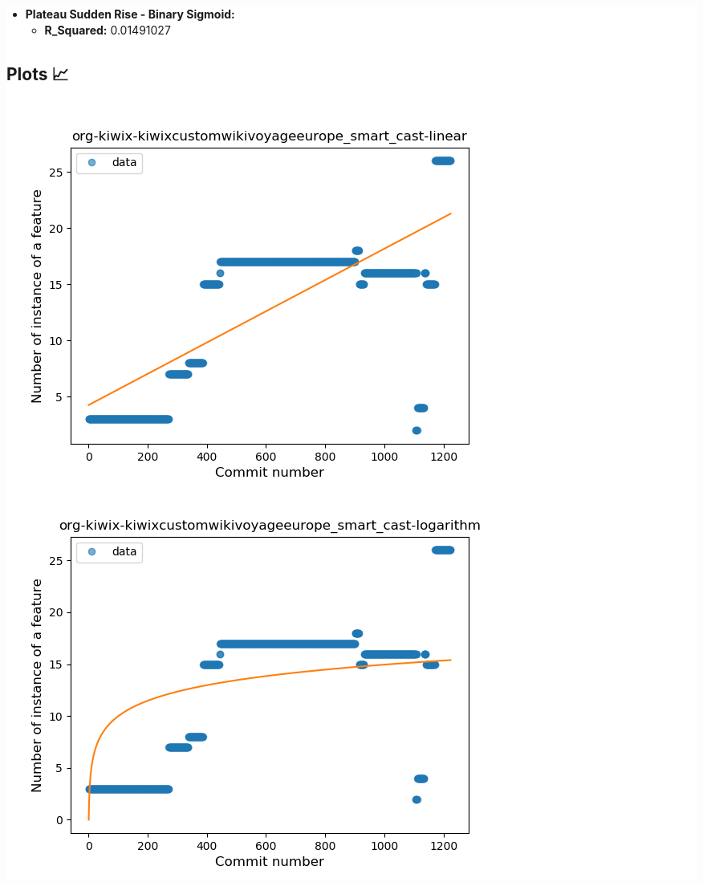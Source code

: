 * **Plateau Sudden Rise - Binary Sigmoid:** ![equation](http://latex.codecogs.com/svg.latex?%5Cfrac%7B-9.846217%7D%7B1%20&plus;%20%5Cepsilon%5E%28--82.825597%28x%20-8.079621%29%29%7D%20&plus;%2012.846217)
    * **R_Squared:** 0.01491027

**Plots** :chart_with_upwards_trend:
-----

![org-kiwix-kiwixcustomwikivoyageeurope T1](../plots/org-kiwix-kiwixcustomwikivoyageeurope_smart_cast_T1.png)
![org-kiwix-kiwixcustomwikivoyageeurope T6](../plots/org-kiwix-kiwixcustomwikivoyageeurope_smart_cast_T6.png)